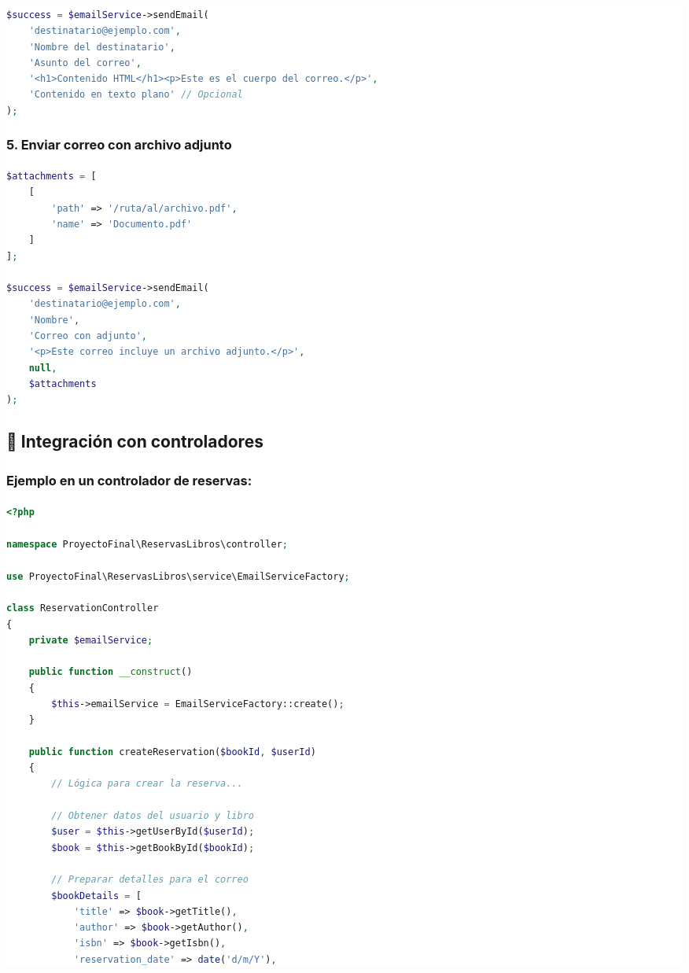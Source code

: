 ```php
$success = $emailService->sendEmail(
    'destinatario@ejemplo.com',
    'Nombre del destinatario',
    'Asunto del correo',
    '<h1>Contenido HTML</h1><p>Este es el cuerpo del correo.</p>',
    'Contenido en texto plano' // Opcional
);
```

### 5. Enviar correo con archivo adjunto

```php
$attachments = [
    [
        'path' => '/ruta/al/archivo.pdf',
        'name' => 'Documento.pdf'
    ]
];

$success = $emailService->sendEmail(
    'destinatario@ejemplo.com',
    'Nombre',
    'Correo con adjunto',
    '<p>Este correo incluye un archivo adjunto.</p>',
    null,
    $attachments
);
```

## 🔧 Integración con controladores

### Ejemplo en un controlador de reservas:

```php
<?php

namespace ProyectoFinal\ReservasLibros\controller;

use ProyectoFinal\ReservasLibros\service\EmailServiceFactory;

class ReservationController
{
    private $emailService;
    
    public function __construct()
    {
        $this->emailService = EmailServiceFactory::create();
    }
    
    public function createReservation($bookId, $userId)
    {
        // Lógica para crear la reserva...
        
        // Obtener datos del usuario y libro
        $user = $this->getUserById($userId);
        $book = $this->getBookById($bookId);
        
        // Preparar detalles para el correo
        $bookDetails = [
            'title' => $book->getTitle(),
            'author' => $book->getAuthor(),
            'isbn' => $book->getIsbn(),
            'reservation_date' => date('d/m/Y'),
```
